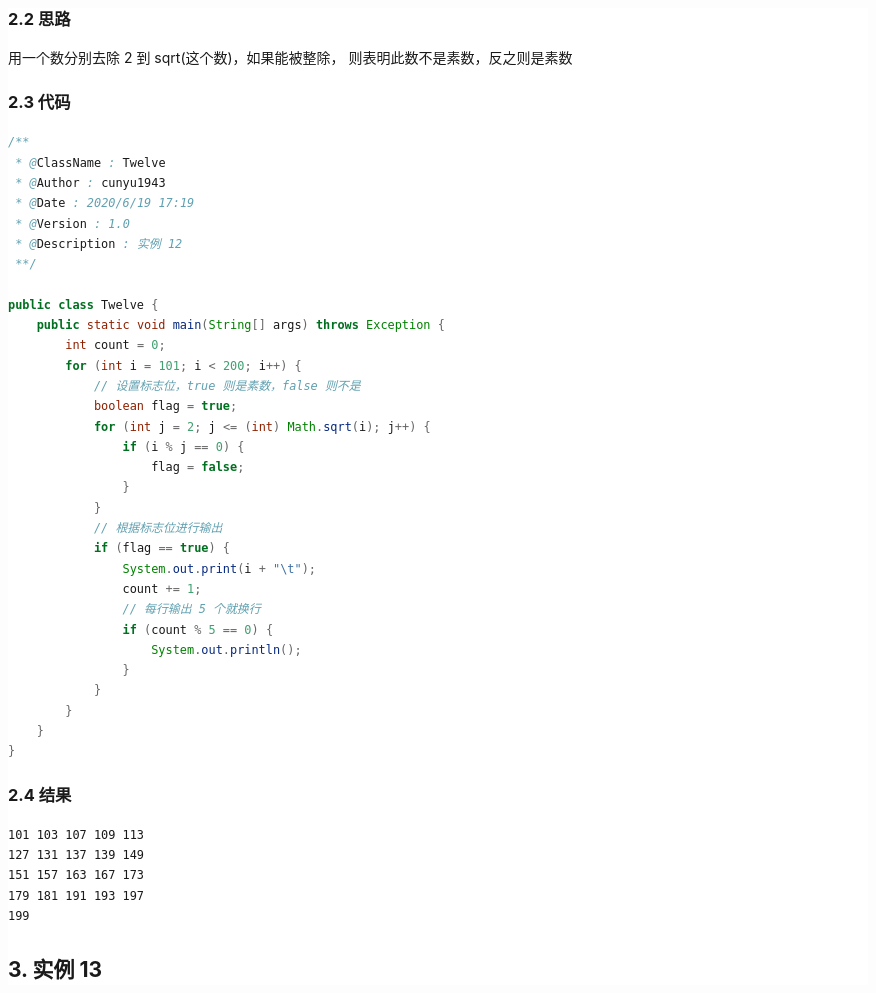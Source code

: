 ### 2.2 思路

用一个数分别去除 2 到 sqrt(这个数)，如果能被整除， 则表明此数不是素数，反之则是素数

### 2.3 代码

```java
/**
 * @ClassName : Twelve
 * @Author : cunyu1943
 * @Date : 2020/6/19 17:19
 * @Version : 1.0
 * @Description : 实例 12
 **/

public class Twelve {
    public static void main(String[] args) throws Exception {
        int count = 0;
        for (int i = 101; i < 200; i++) {
            // 设置标志位，true 则是素数，false 则不是
            boolean flag = true;
            for (int j = 2; j <= (int) Math.sqrt(i); j++) {
                if (i % j == 0) {
                    flag = false;
                }
            }
            // 根据标志位进行输出
            if (flag == true) {
                System.out.print(i + "\t");
                count += 1;
                // 每行输出 5 个就换行
                if (count % 5 == 0) {
                    System.out.println();
                }
            }
        }
    }
}
```

### 2.4 结果

```
101	103	107	109	113	
127	131	137	139	149	
151	157	163	167	173	
179	181	191	193	197	
199	
```



## 3. 实例 13
